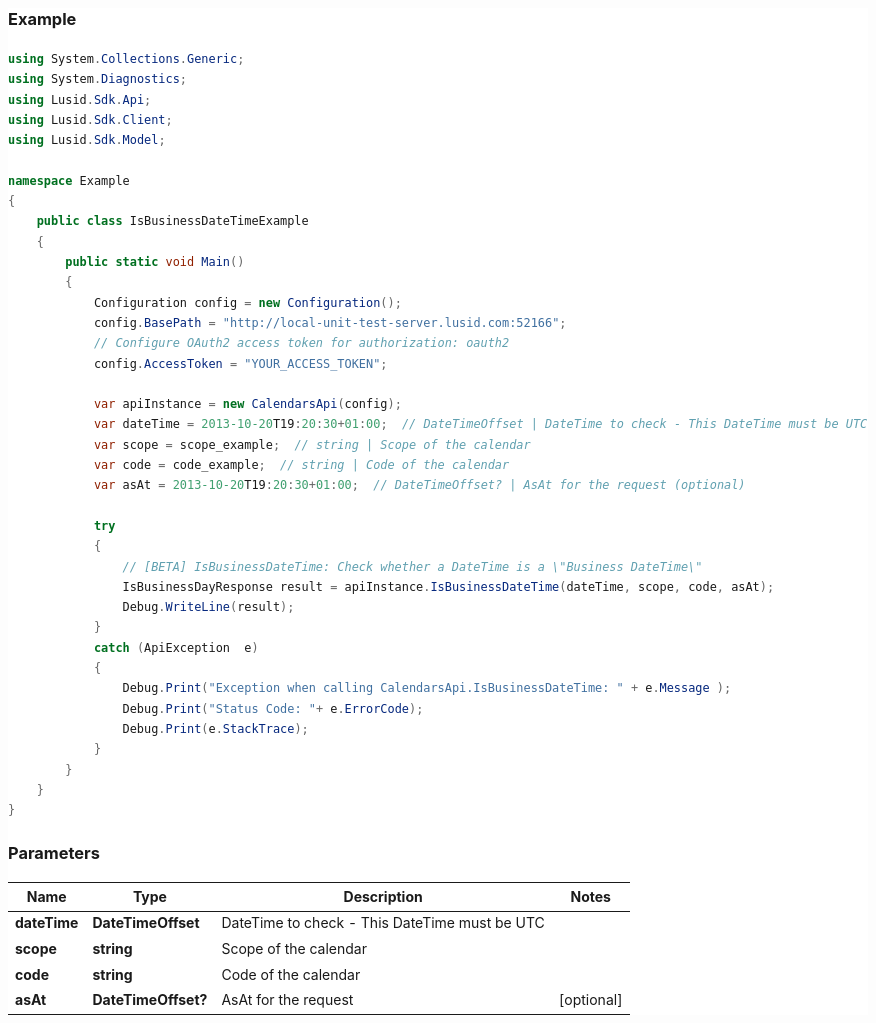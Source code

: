 ### Example
```csharp
using System.Collections.Generic;
using System.Diagnostics;
using Lusid.Sdk.Api;
using Lusid.Sdk.Client;
using Lusid.Sdk.Model;

namespace Example
{
    public class IsBusinessDateTimeExample
    {
        public static void Main()
        {
            Configuration config = new Configuration();
            config.BasePath = "http://local-unit-test-server.lusid.com:52166";
            // Configure OAuth2 access token for authorization: oauth2
            config.AccessToken = "YOUR_ACCESS_TOKEN";

            var apiInstance = new CalendarsApi(config);
            var dateTime = 2013-10-20T19:20:30+01:00;  // DateTimeOffset | DateTime to check - This DateTime must be UTC
            var scope = scope_example;  // string | Scope of the calendar
            var code = code_example;  // string | Code of the calendar
            var asAt = 2013-10-20T19:20:30+01:00;  // DateTimeOffset? | AsAt for the request (optional) 

            try
            {
                // [BETA] IsBusinessDateTime: Check whether a DateTime is a \"Business DateTime\"
                IsBusinessDayResponse result = apiInstance.IsBusinessDateTime(dateTime, scope, code, asAt);
                Debug.WriteLine(result);
            }
            catch (ApiException  e)
            {
                Debug.Print("Exception when calling CalendarsApi.IsBusinessDateTime: " + e.Message );
                Debug.Print("Status Code: "+ e.ErrorCode);
                Debug.Print(e.StackTrace);
            }
        }
    }
}
```

### Parameters

Name | Type | Description  | Notes
------------- | ------------- | ------------- | -------------
 **dateTime** | **DateTimeOffset**| DateTime to check - This DateTime must be UTC | 
 **scope** | **string**| Scope of the calendar | 
 **code** | **string**| Code of the calendar | 
 **asAt** | **DateTimeOffset?**| AsAt for the request | [optional] 
